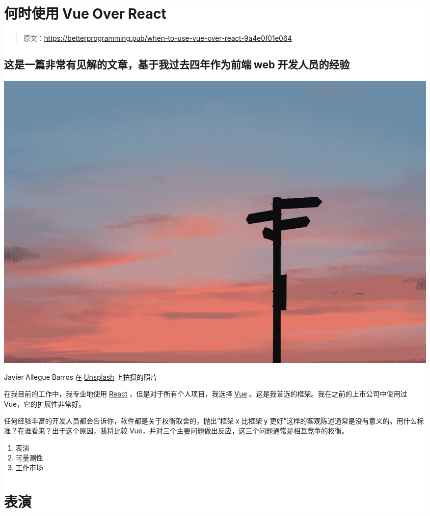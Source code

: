 # 何时使用 Vue Over React

> 原文：<https://betterprogramming.pub/when-to-use-vue-over-react-9a4e0f01e064>

## 这是一篇非常有见解的文章，基于我过去四年作为前端 web 开发人员的经验

![](img/0b20a23171c0673d67291a4976a5d452.png)

Javier Allegue Barros 在 [Unsplash](https://unsplash.com/s/photos/choices?utm_source=unsplash&utm_medium=referral&utm_content=creditCopyText) 上拍摄的照片

在我目前的工作中，我专业地使用 [React](https://reactjs.org/) ，但是对于所有个人项目，我选择 [Vue](https://vuejs.org/) 。这是我首选的框架。我在之前的上市公司中使用过 Vue，它的扩展性非常好。

任何经验丰富的开发人员都会告诉你，软件都是关于权衡取舍的，抛出“框架 x 比框架 y 更好”这样的客观陈述通常是没有意义的。用什么标准？在谁看来？出于这个原因，我将比较 Vue，并对三个主要问题做出反应，这三个问题通常是相互竞争的权衡。

1.  表演
2.  可量测性
3.  工作市场

# 表演
